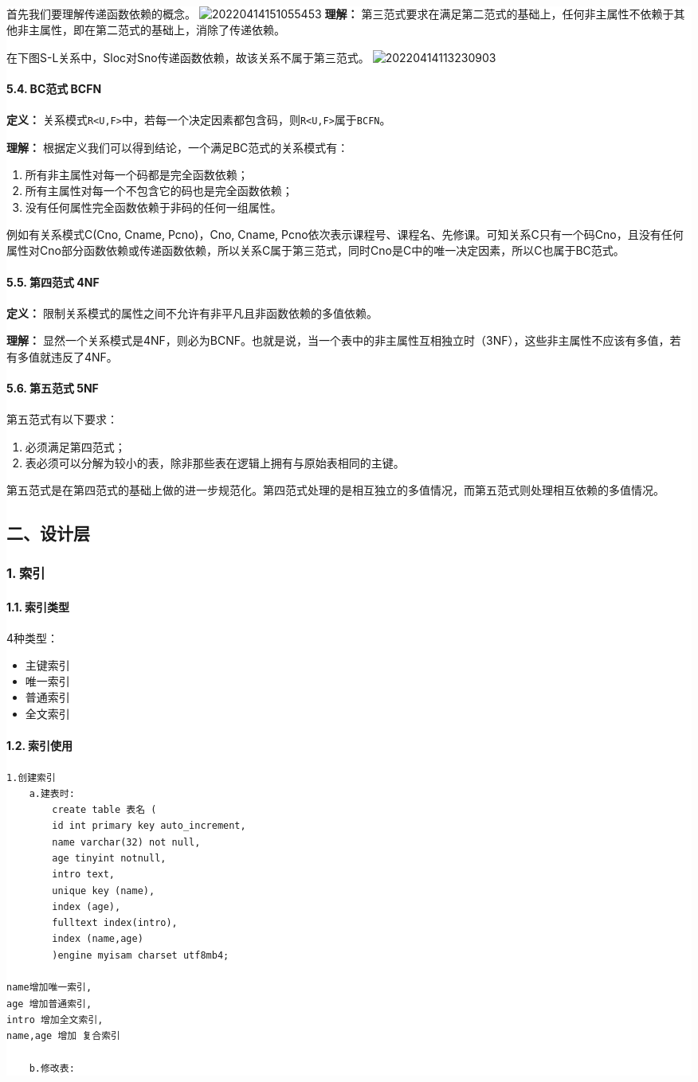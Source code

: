首先我们要理解传递函数依赖的概念。
![20220414151055453](https://raw.githubusercontent.com/turleft/img/main/blog/20220414151055453.png)
**理解：** 第三范式要求在满足第二范式的基础上，任何非主属性不依赖于其他非主属性，即在第二范式的基础上，消除了传递依赖。

在下图S-L关系中，Sloc对Sno传递函数依赖，故该关系不属于第三范式。
![20220414113230903](https://raw.githubusercontent.com/turleft/img/main/blog/20220414113230903.jpg)

#### 5.4. BC范式 BCFN
**定义：** 关系模式`R<U,F>`中，若每一个决定因素都包含码，则`R<U,F>`属于`BCFN`。

**理解：** 根据定义我们可以得到结论，一个满足BC范式的关系模式有：

  1. 所有非主属性对每一个码都是完全函数依赖；
  2. 所有主属性对每一个不包含它的码也是完全函数依赖；
  3. 没有任何属性完全函数依赖于非码的任何一组属性。

例如有关系模式C(Cno, Cname, Pcno)，Cno, Cname, Pcno依次表示课程号、课程名、先修课。可知关系C只有一个码Cno，且没有任何属性对Cno部分函数依赖或传递函数依赖，所以关系C属于第三范式，同时Cno是C中的唯一决定因素，所以C也属于BC范式。
#### 5.5. 第四范式 4NF

**定义：** 限制关系模式的属性之间不允许有非平凡且非函数依赖的多值依赖。

**理解：** 显然一个关系模式是4NF，则必为BCNF。也就是说，当一个表中的非主属性互相独立时（3NF），这些非主属性不应该有多值，若有多值就违反了4NF。

#### 5.6. 第五范式 5NF

第五范式有以下要求：
  1. 必须满足第四范式；
  2. 表必须可以分解为较小的表，除非那些表在逻辑上拥有与原始表相同的主键。

第五范式是在第四范式的基础上做的进一步规范化。第四范式处理的是相互独立的多值情况，而第五范式则处理相互依赖的多值情况。

## 二、设计层

### 1. 索引
#### 1.1. 索引类型

4种类型：
* 主键索引
* 唯一索引
* 普通索引
* 全文索引

#### 1.2. 索引使用

```
1.创建索引
	a.建表时:
		create table 表名 (
		id int primary key auto_increment,
		name varchar(32) not null,
		age tinyint notnull,
		intro text,
		unique key (name),
		index (age),
		fulltext index(intro),
		index (name,age)
		)engine myisam charset utf8mb4;
		
name增加唯一索引,
age 增加普通索引,
intro 增加全文索引,
name,age 增加 复合索引

	b.修改表:
```